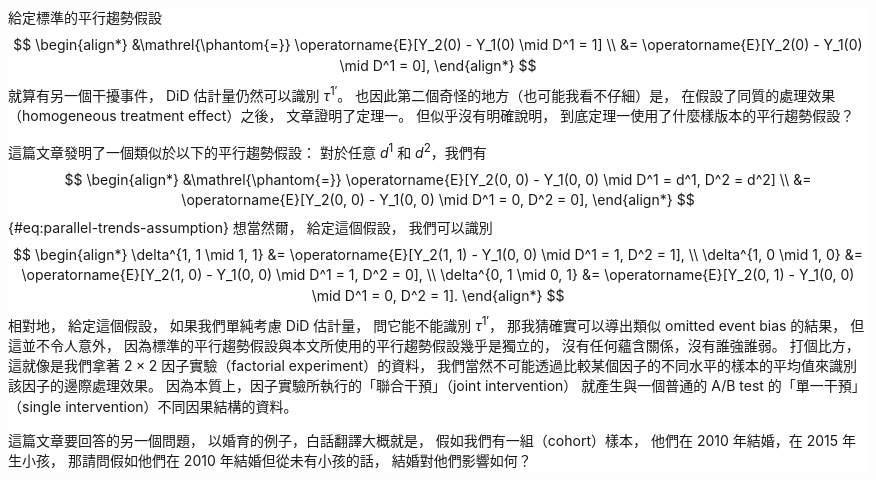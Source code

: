 給定標準的平行趨勢假設
$$
\begin{align*}
&\mathrel{\phantom{=}} \operatorname{E}[Y_2(0) - Y_1(0) \mid D^1 = 1] \\
&= \operatorname{E}[Y_2(0) - Y_1(0) \mid D^1 = 0],
\end{align*}
$$
就算有另一個干擾事件，
DiD 估計量仍然可以識別 $\tau^{1\prime}$。
也因此第二個奇怪的地方（也可能我看不仔細）是，
在假設了同質的處理效果（homogeneous treatment effect）之後，
文章證明了定理一。
但似乎沒有明確說明，
到底定理一使用了什麼樣版本的平行趨勢假設？

這篇文章發明了一個類似於以下的平行趨勢假設：
對於任意 $d^1$ 和 $d^2$，我們有
$$
\begin{align*}
&\mathrel{\phantom{=}} \operatorname{E}[Y_2(0, 0) - Y_1(0, 0) \mid D^1 = d^1, D^2 = d^2] \\
&= \operatorname{E}[Y_2(0, 0) - Y_1(0, 0) \mid D^1 = 0, D^2 = 0],
\end{align*}
$$ {#eq:parallel-trends-assumption}
想當然爾，
給定這個假設，
我們可以識別
$$
\begin{align*}
\delta^{1, 1 \mid 1, 1} &= \operatorname{E}[Y_2(1, 1) - Y_1(0, 0) \mid D^1 = 1, D^2 = 1], \\
\delta^{1, 0 \mid 1, 0} &= \operatorname{E}[Y_2(1, 0) - Y_1(0, 0) \mid D^1 = 1, D^2 = 0], \\
\delta^{0, 1 \mid 0, 1} &= \operatorname{E}[Y_2(0, 1) - Y_1(0, 0) \mid D^1 = 0, D^2 = 1].
\end{align*}
$$
相對地，
給定這個假設，
如果我們單純考慮 DiD 估計量，
問它能不能識別 $\tau^{1\prime}$，
那我猜確實可以導出類似 omitted event bias 的結果，
但這並不令人意外，
因為標準的平行趨勢假設與本文所使用的平行趨勢假設幾乎是獨立的，
沒有任何蘊含關係，沒有誰強誰弱。
打個比方，
這就像是我們拿著 $2 \times 2$ 因子實驗（factorial experiment）的資料，
我們當然不可能透過比較某個因子的不同水平的樣本的平均值來識別該因子的邊際處理效果。
因為本質上，因子實驗所執行的「聯合干預」（joint intervention）
就產生與一個普通的 A/B test 的「單一干預」（single
intervention）不同因果結構的資料。

這篇文章要回答的另一個問題，
以婚育的例子，白話翻譯大概就是，
假如我們有一組（cohort）樣本，
他們在 2010 年結婚，在 2015 年生小孩，
那請問假如他們在 2010 年結婚但從未有小孩的話，
結婚對他們影響如何？
